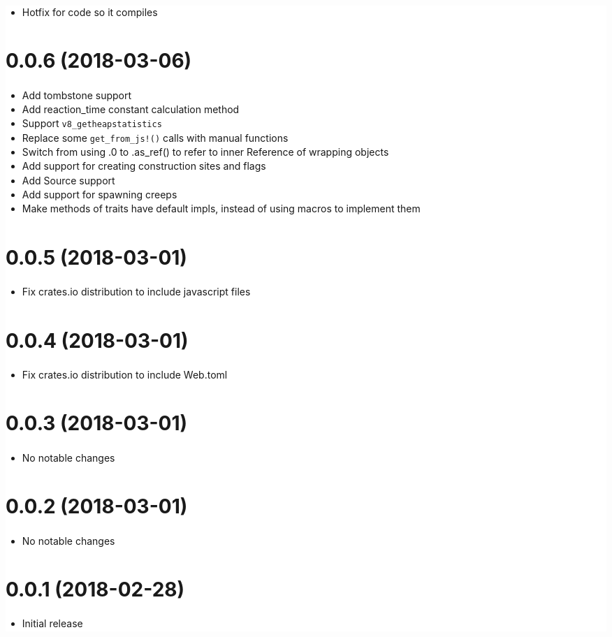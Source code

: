 - Hotfix for code so it compiles

0.0.6 (2018-03-06)
==================

- Add tombstone support
- Add reaction_time constant calculation method
- Support `v8_getheapstatistics`
- Replace some `get_from_js!()` calls with manual functions
- Switch from using .0 to .as_ref() to refer to inner Reference of wrapping objects
- Add support for creating construction sites and flags
- Add Source support
- Add support for spawning creeps
- Make methods of traits have default impls, instead of using macros to implement them

0.0.5 (2018-03-01)
==================

- Fix crates.io distribution to include javascript files

0.0.4 (2018-03-01)
==================

- Fix crates.io distribution to include Web.toml

0.0.3 (2018-03-01)
==================

- No notable changes

0.0.2 (2018-03-01)
==================

- No notable changes

0.0.1 (2018-02-28)
==================

- Initial release


[@ASalvail]: https://github.com/ASalvail
[@Dessix]: https://github.com/Dessix
[@mettke]: https://github.com/mettke


[pos-doc]: https://docs.rs/screeps-game-api/0.6.0/screeps/local/struct.Position.html